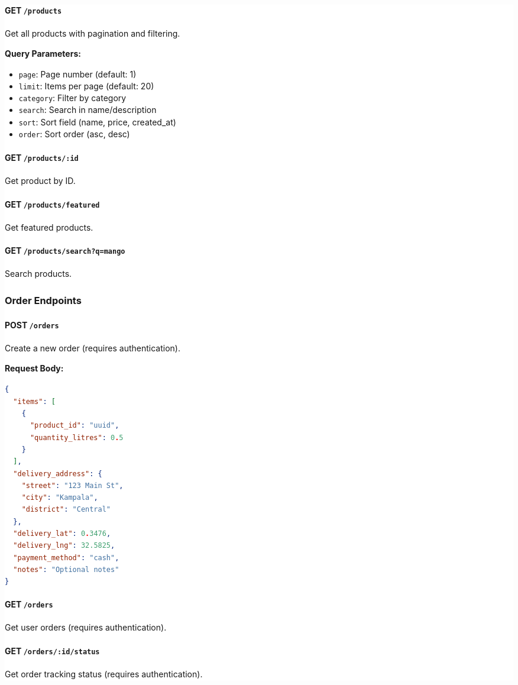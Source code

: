 #### GET `/products`
Get all products with pagination and filtering.

**Query Parameters:**
- `page`: Page number (default: 1)
- `limit`: Items per page (default: 20)
- `category`: Filter by category
- `search`: Search in name/description
- `sort`: Sort field (name, price, created_at)
- `order`: Sort order (asc, desc)

#### GET `/products/:id`
Get product by ID.

#### GET `/products/featured`
Get featured products.

#### GET `/products/search?q=mango`
Search products.

### Order Endpoints

#### POST `/orders`
Create a new order (requires authentication).

**Request Body:**
```json
{
  "items": [
    {
      "product_id": "uuid",
      "quantity_litres": 0.5
    }
  ],
  "delivery_address": {
    "street": "123 Main St",
    "city": "Kampala",
    "district": "Central"
  },
  "delivery_lat": 0.3476,
  "delivery_lng": 32.5825,
  "payment_method": "cash",
  "notes": "Optional notes"
}
```

#### GET `/orders`
Get user orders (requires authentication).

#### GET `/orders/:id/status`
Get order tracking status (requires authentication).
